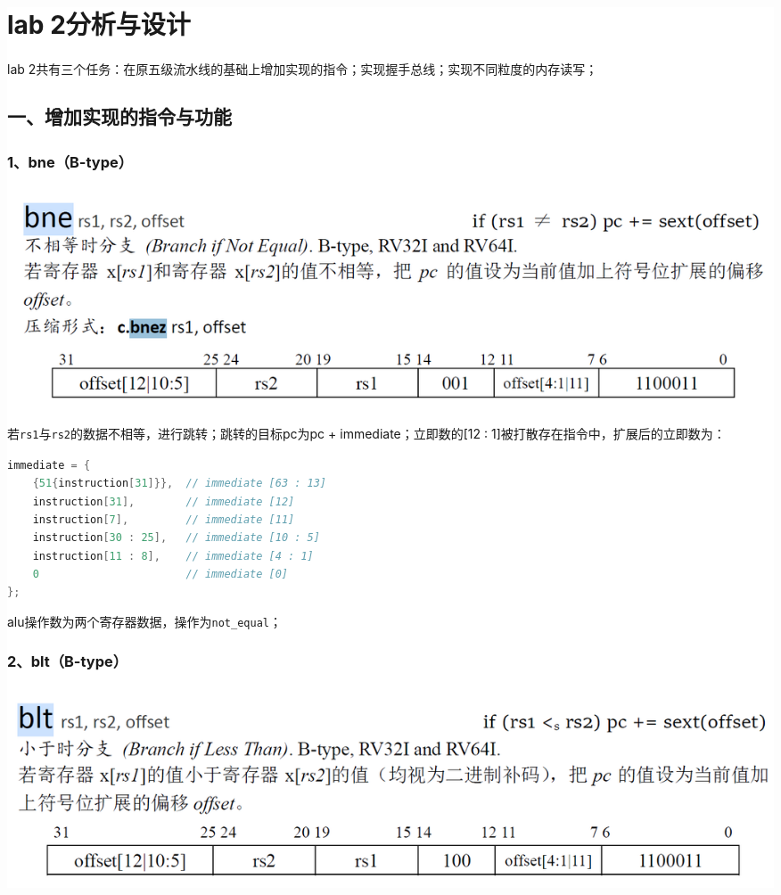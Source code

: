 # lab 2分析与设计

lab 2共有三个任务：在原五级流水线的基础上增加实现的指令；实现握手总线；实现不同粒度的内存读写；

## 一、增加实现的指令与功能

### 1、bne（B-type）

![](img/bne.png)

若`rs1`与`rs2`的数据不相等，进行跳转；跳转的目标pc为pc + immediate；立即数的[12 : 1]被打散存在指令中，扩展后的立即数为：

```verilog
immediate = {
    {51{instruction[31]}},	// immediate [63 : 13]	
    instruction[31],		// immediate [12]
    instruction[7],			// immediate [11]
    instruction[30 : 25],	// immediate [10 : 5]
    instruction[11 : 8], 	// immediate [4 : 1]
    0 						// immediate [0]
};
```

alu操作数为两个寄存器数据，操作为`not_equal`；

### 2、blt（B-type）

![](img/blt.png)
